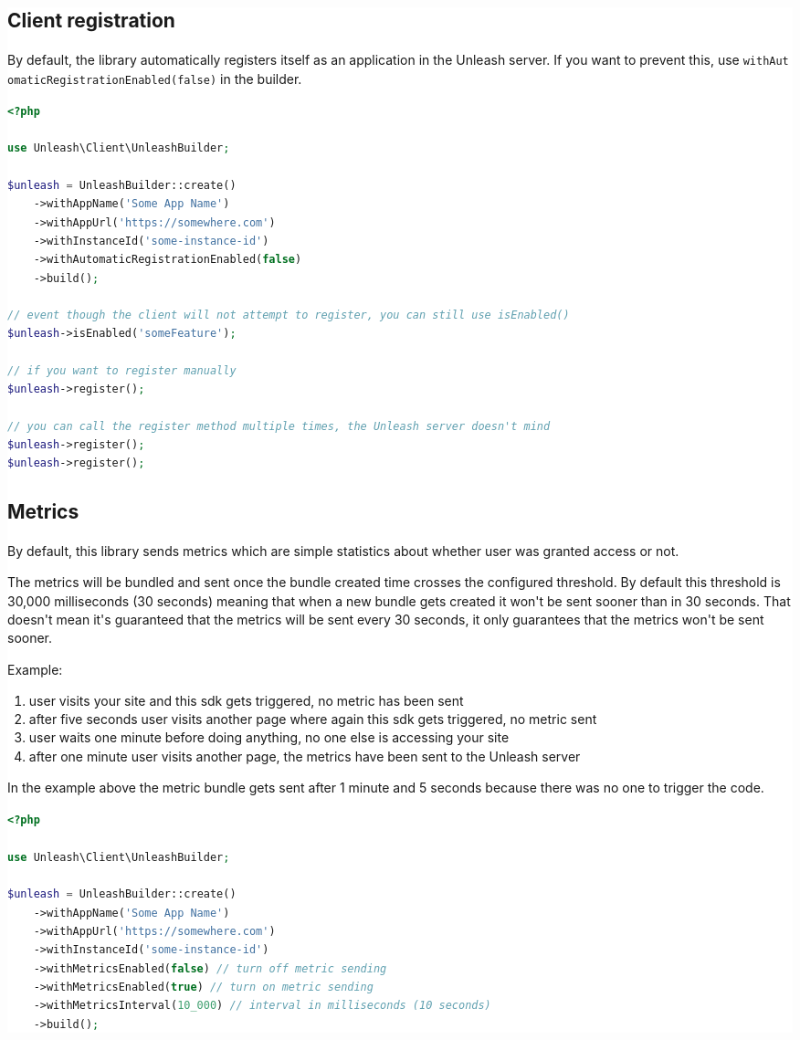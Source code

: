 
## Client registration

By default, the library automatically registers itself as an application in the Unleash server. If you want to prevent
this, use `withAutomaticRegistrationEnabled(false)` in the builder.

```php
<?php

use Unleash\Client\UnleashBuilder;

$unleash = UnleashBuilder::create()
    ->withAppName('Some App Name')
    ->withAppUrl('https://somewhere.com')
    ->withInstanceId('some-instance-id')
    ->withAutomaticRegistrationEnabled(false)
    ->build();

// event though the client will not attempt to register, you can still use isEnabled()
$unleash->isEnabled('someFeature');

// if you want to register manually
$unleash->register();

// you can call the register method multiple times, the Unleash server doesn't mind
$unleash->register();
$unleash->register();
```

## Metrics

By default, this library sends metrics which are simple statistics about whether user was granted access or not.

The metrics will be bundled and sent once the bundle created time crosses the configured threshold.
By default this threshold is 30,000 milliseconds (30 seconds) meaning that when a new bundle gets created it won't be
sent sooner than in 30 seconds. That doesn't mean it's guaranteed that the metrics will be sent every 30 seconds, it
only guarantees that the metrics won't be sent sooner.

Example:

1. user visits your site and this sdk gets triggered, no metric has been sent
2. after five seconds user visits another page where again this sdk gets triggered, no metric sent
3. user waits one minute before doing anything, no one else is accessing your site
4. after one minute user visits another page, the metrics have been sent to the Unleash server

In the example above the metric bundle gets sent after 1 minute and 5 seconds because there was no one to trigger
the code.

```php
<?php

use Unleash\Client\UnleashBuilder;

$unleash = UnleashBuilder::create()
    ->withAppName('Some App Name')
    ->withAppUrl('https://somewhere.com')
    ->withInstanceId('some-instance-id')
    ->withMetricsEnabled(false) // turn off metric sending
    ->withMetricsEnabled(true) // turn on metric sending
    ->withMetricsInterval(10_000) // interval in milliseconds (10 seconds)
    ->build();
```